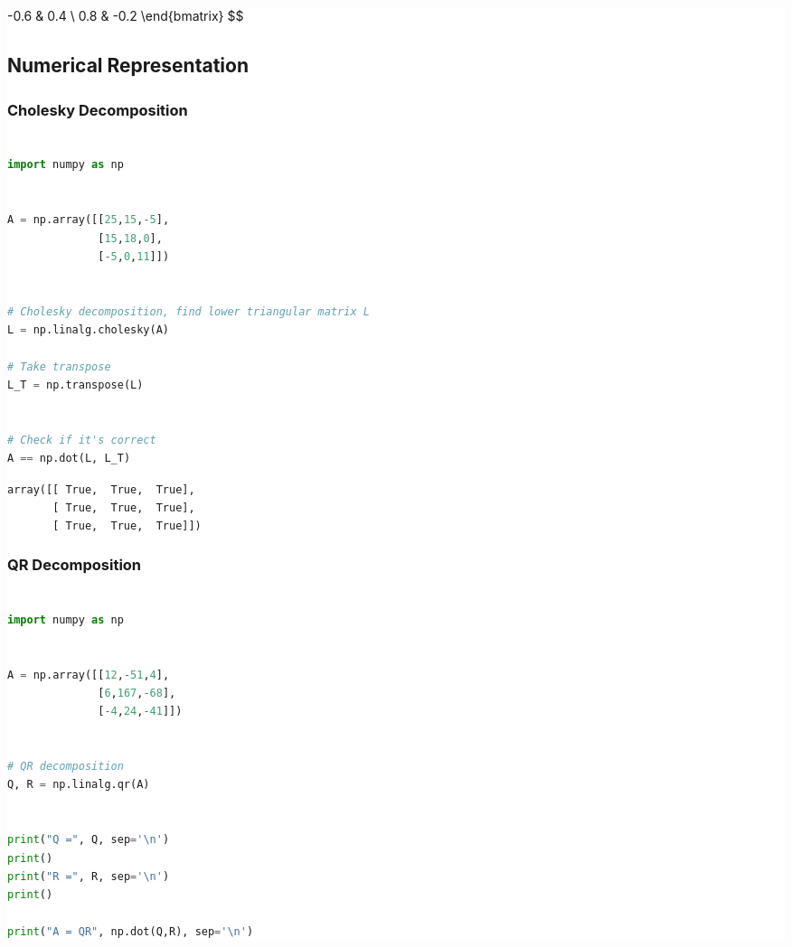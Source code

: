 -0.6 & 0.4 \\
0.8 & -0.2
\end{bmatrix}
$$


## Numerical Representation

### Cholesky Decomposition


```python

import numpy as np


A = np.array([[25,15,-5],
              [15,18,0],
              [-5,0,11]])


# Cholesky decomposition, find lower triangular matrix L
L = np.linalg.cholesky(A)

# Take transpose
L_T = np.transpose(L)


# Check if it's correct
A == np.dot(L, L_T)
```

```
array([[ True,  True,  True],
       [ True,  True,  True],
       [ True,  True,  True]])
```



### QR Decomposition


```python

import numpy as np


A = np.array([[12,-51,4],
              [6,167,-68],
              [-4,24,-41]])


# QR decomposition
Q, R = np.linalg.qr(A)


print("Q =", Q, sep='\n')
print()
print("R =", R, sep='\n')
print()

print("A = QR", np.dot(Q,R), sep='\n')
```

